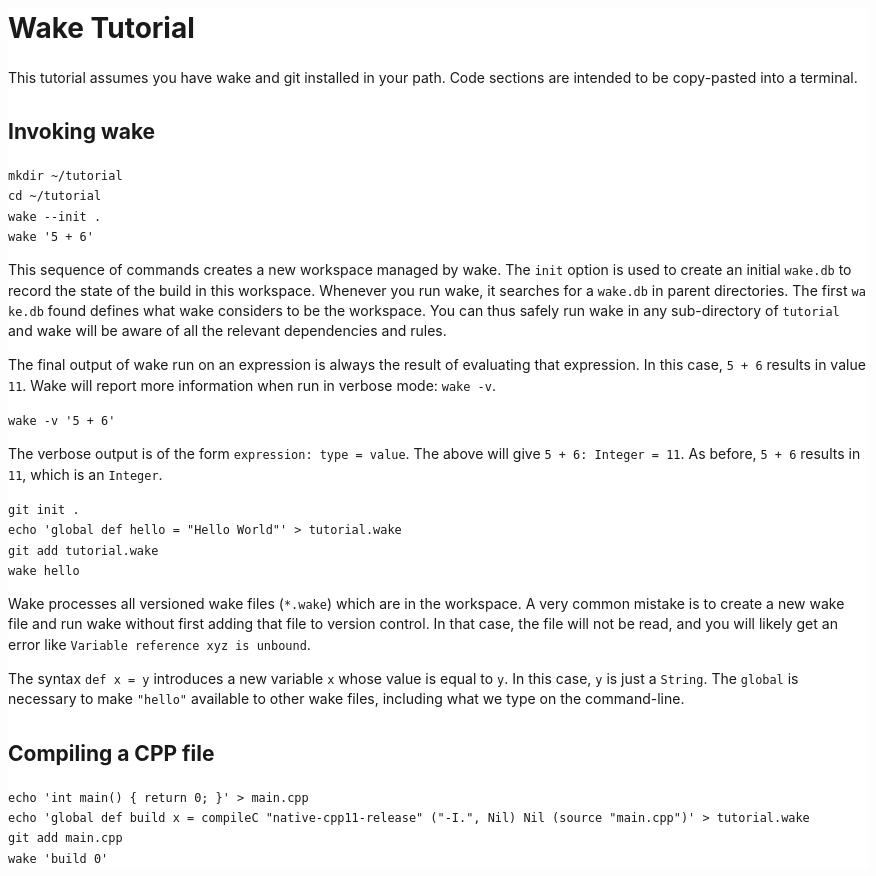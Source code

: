 # Wake Tutorial

This tutorial assumes you have wake and git installed in your path.
Code sections are intended to be copy-pasted into a terminal.

## Invoking wake


    mkdir ~/tutorial
    cd ~/tutorial
    wake --init .
    wake '5 + 6'

This sequence of commands creates a new workspace managed by wake.
The `init` option is used to create an initial `wake.db` to record the state
of the build in this workspace.
Whenever you run wake, it searches for a `wake.db` in parent directories.
The first `wake.db` found defines what wake considers to be the workspace.
You can thus safely run wake in any sub-directory of `tutorial` and wake
will be aware of all the relevant dependencies and rules.

The final output of wake run on an expression is always the result of
evaluating that expression.
In this case, `5 + 6` results in value `11`.
Wake will report more information when run in verbose mode: `wake -v`.

    wake -v '5 + 6'

The verbose output is of the form `expression: type = value`. The above
will give `5 + 6: Integer = 11`. As before, `5 + 6` results in `11`,
which is an `Integer`.

    git init .
    echo 'global def hello = "Hello World"' > tutorial.wake
    git add tutorial.wake
    wake hello

Wake processes all versioned wake files (`*.wake`) which are in the workspace.
A very common mistake is to create a new wake file and run wake without first
adding that file to version control. In that case, the file will not be read,
and you will likely get an error like `Variable reference xyz is unbound`.

The syntax `def x = y` introduces a new variable `x` whose value is equal
to `y`. In this case, `y` is just a `String`. The `global` is necessary to
make `"hello"` available to other wake files, including what we type on the
command-line.

## Compiling a CPP file

    echo 'int main() { return 0; }' > main.cpp
    echo 'global def build x = compileC "native-cpp11-release" ("-I.", Nil) Nil (source "main.cpp")' > tutorial.wake
    git add main.cpp
    wake 'build 0'
